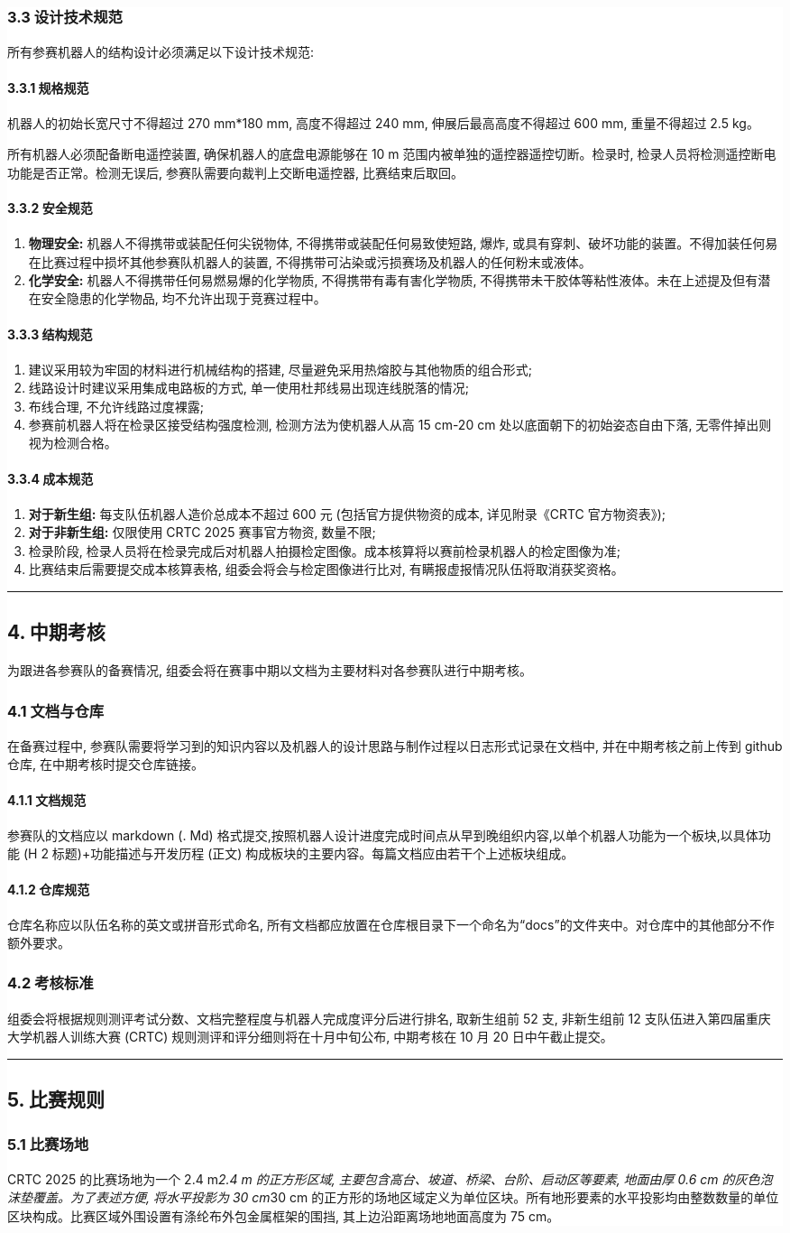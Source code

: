 ### 3.3 设计技术规范
所有参赛机器人的结构设计必须满足以下设计技术规范:

#### 3.3.1 规格规范
机器人的初始长宽尺寸不得超过 270 mm*180 mm, 高度不得超过 240 mm, 伸展后最高高度不得超过 600 mm, 重量不得超过 2.5 kg。

所有机器人必须配备断电遥控装置, 确保机器人的底盘电源能够在 10 m 范围内被单独的遥控器遥控切断。检录时, 检录人员将检测遥控断电功能是否正常。检测无误后, 参赛队需要向裁判上交断电遥控器, 比赛结束后取回。

#### 3.3.2 安全规范
1.  **物理安全:** 机器人不得携带或装配任何尖锐物体, 不得携带或装配任何易致使短路, 爆炸, 或具有穿刺、破坏功能的装置。不得加装任何易在比赛过程中损坏其他参赛队机器人的装置, 不得携带可沾染或污损赛场及机器人的任何粉末或液体。
2.  **化学安全:** 机器人不得携带任何易燃易爆的化学物质, 不得携带有毒有害化学物质, 不得携带未干胶体等粘性液体。未在上述提及但有潜在安全隐患的化学物品, 均不允许出现于竞赛过程中。

#### 3.3.3 结构规范
1.  建议采用较为牢固的材料进行机械结构的搭建, 尽量避免采用热熔胶与其他物质的组合形式;
2.  线路设计时建议采用集成电路板的方式, 单一使用杜邦线易出现连线脱落的情况;
3.  布线合理, 不允许线路过度裸露;
4.  参赛前机器人将在检录区接受结构强度检测, 检测方法为使机器人从高 15 cm-20 cm 处以底面朝下的初始姿态自由下落, 无零件掉出则视为检测合格。

#### 3.3.4 成本规范
1.  **对于新生组:** 每支队伍机器人造价总成本不超过 600 元 (包括官方提供物资的成本, 详见附录《CRTC 官方物资表》);
2.  **对于非新生组:** 仅限使用 CRTC 2025 赛事官方物资, 数量不限;
3.  检录阶段, 检录人员将在检录完成后对机器人拍摄检定图像。成本核算将以赛前检录机器人的检定图像为准;
4.  比赛结束后需要提交成本核算表格, 组委会将会与检定图像进行比对, 有瞒报虚报情况队伍将取消获奖资格。

---

## 4. 中期考核
为跟进各参赛队的备赛情况, 组委会将在赛事中期以文档为主要材料对各参赛队进行中期考核。

### 4.1 文档与仓库
在备赛过程中, 参赛队需要将学习到的知识内容以及机器人的设计思路与制作过程以日志形式记录在文档中, 并在中期考核之前上传到 github 仓库, 在中期考核时提交仓库链接。

#### 4.1.1 文档规范
参赛队的文档应以 markdown (. Md) 格式提交,按照机器人设计进度完成时间点从早到晚组织内容,以单个机器人功能为一个板块,以具体功能 (H 2 标题)+功能描述与开发历程 (正文) 构成板块的主要内容。每篇文档应由若干个上述板块组成。

#### 4.1.2 仓库规范
仓库名称应以队伍名称的英文或拼音形式命名, 所有文档都应放置在仓库根目录下一个命名为“docs”的文件夹中。对仓库中的其他部分不作额外要求。

### 4.2 考核标准
组委会将根据规则测评考试分数、文档完整程度与机器人完成度评分后进行排名, 取新生组前 52 支, 非新生组前 12 支队伍进入第四届重庆大学机器人训练大赛 (CRTC) 规则测评和评分细则将在十月中旬公布, 中期考核在 10 月 20 日中午截止提交。

---

## 5. 比赛规则

### 5.1 比赛场地
CRTC 2025 的比赛场地为一个 2.4 m*2.4 m 的正方形区域, 主要包含高台、坡道、桥梁、台阶、启动区等要素, 地面由厚 0.6 cm 的灰色泡沫垫覆盖。为了表述方便, 将水平投影为 30 cm*30 cm 的正方形的场地区域定义为单位区块。所有地形要素的水平投影均由整数数量的单位区块构成。比赛区域外围设置有涤纶布外包金属框架的围挡, 其上边沿距离场地地面高度为 75 cm。
